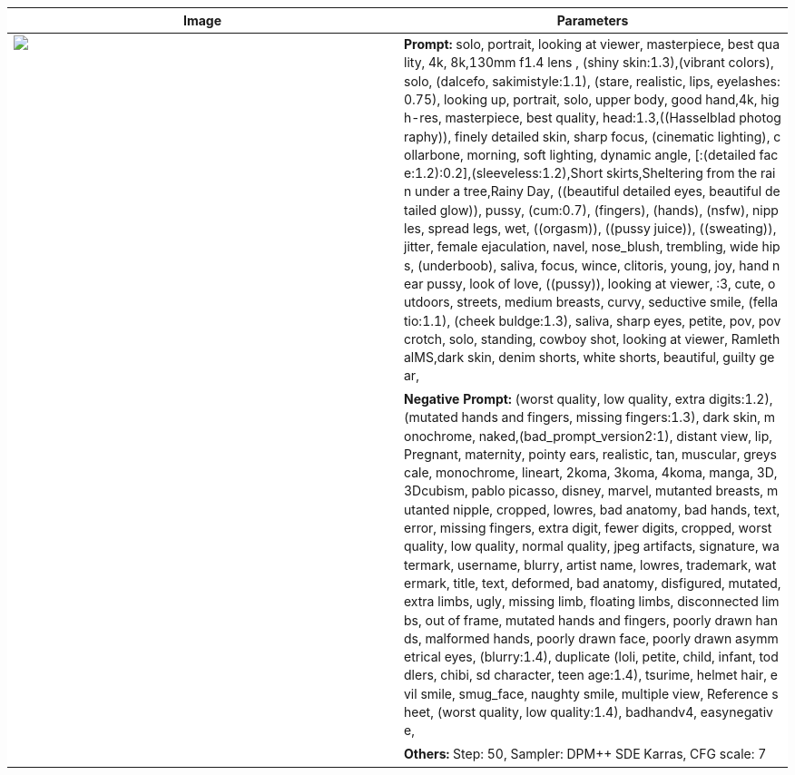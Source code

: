 </tr>
</tbody>
</table>





<table style="width:100%">
<thead>
<tr>
<th style="width:50%" align="center" >Image</th>
<th style="width:50%" align="center">Parameters</th>
</tr>
</thead>
<tbody>
<tr>
<td style="word-break: break-all;" align="left" rowspan="3"><img src="https://cdn.aibooru.online/original/e3/d0/e3d02b2cf44832acded41186d14ab016.png"></td>
<td style="word-break: break-all;" align="left" colspan="1"><b>Prompt:</b> solo, portrait, looking at viewer, masterpiece, best quality, 4k, 8k,130mm f1.4 lens , (shiny skin:1.3),(vibrant colors), solo, (dalcefo, sakimistyle:1.1), (stare, realistic, lips, eyelashes:0.75), looking up, portrait, solo, upper body, good hand,4k, high-res, masterpiece, best quality, head:1.3,((Hasselblad photography)), finely detailed skin, sharp focus, (cinematic lighting), collarbone, morning, soft lighting, dynamic angle, [:(detailed face:1.2):0.2],(sleeveless:1.2),Short skirts,Sheltering from the rain under a tree,Rainy Day, ((beautiful detailed eyes, beautiful detailed glow)), pussy, (cum:0.7), (fingers), (hands), (nsfw), nipples, spread legs, wet, ((orgasm)), ((pussy juice)), ((sweating)), jitter, female ejaculation, navel, nose_blush, trembling, wide hips, (underboob), saliva, focus, wince, clitoris, young, joy, hand near pussy, look of love, ((pussy)), looking at viewer, :3, cute, outdoors, streets, medium breasts, curvy, seductive smile, (fellatio:1.1), (cheek buldge:1.3), saliva, sharp eyes, petite, pov, pov crotch, solo, standing, cowboy shot, looking at viewer, RamlethalMS,dark skin, denim shorts, white shorts, beautiful, guilty gear, <lora:RamlethalMS:1> <lora:imageSoftenLORAAOM_v10:1> </td>
</tr>
<tr>
<td style="word-break: break-all;" align="left"><b>Negative Prompt:</b> (worst quality, low quality, extra digits:1.2), (mutated hands and fingers, missing fingers:1.3), dark skin, monochrome, naked,(bad_prompt_version2:1), distant view, lip, Pregnant, maternity, pointy ears, realistic, tan, muscular, greyscale, monochrome, lineart, 2koma, 3koma, 4koma, manga, 3D, 3Dcubism, pablo picasso, disney, marvel, mutanted breasts, mutanted nipple, cropped, lowres, bad anatomy, bad hands, text, error, missing fingers, extra digit, fewer digits, cropped, worst quality, low quality, normal quality, jpeg artifacts, signature, watermark, username, blurry, artist name, lowres, trademark, watermark, title, text, deformed, bad anatomy, disfigured, mutated, extra limbs, ugly, missing limb, floating limbs, disconnected limbs, out of frame, mutated hands and fingers, poorly drawn hands, malformed hands, poorly drawn face, poorly drawn asymmetrical eyes, (blurry:1.4), duplicate (loli, petite, child, infant, toddlers, chibi, sd character, teen age:1.4), tsurime, helmet hair, evil smile, smug_face, naughty smile, multiple view, Reference sheet, (worst quality, low quality:1.4),  badhandv4, easynegative, </td>
</tr>
<tr>
<td style="word-break: break-all;" align="left"><b>Others:</b> Step: 50, Sampler: DPM++ SDE Karras, CFG scale: 7 </td>
</tr>
</tbody>
</table>
